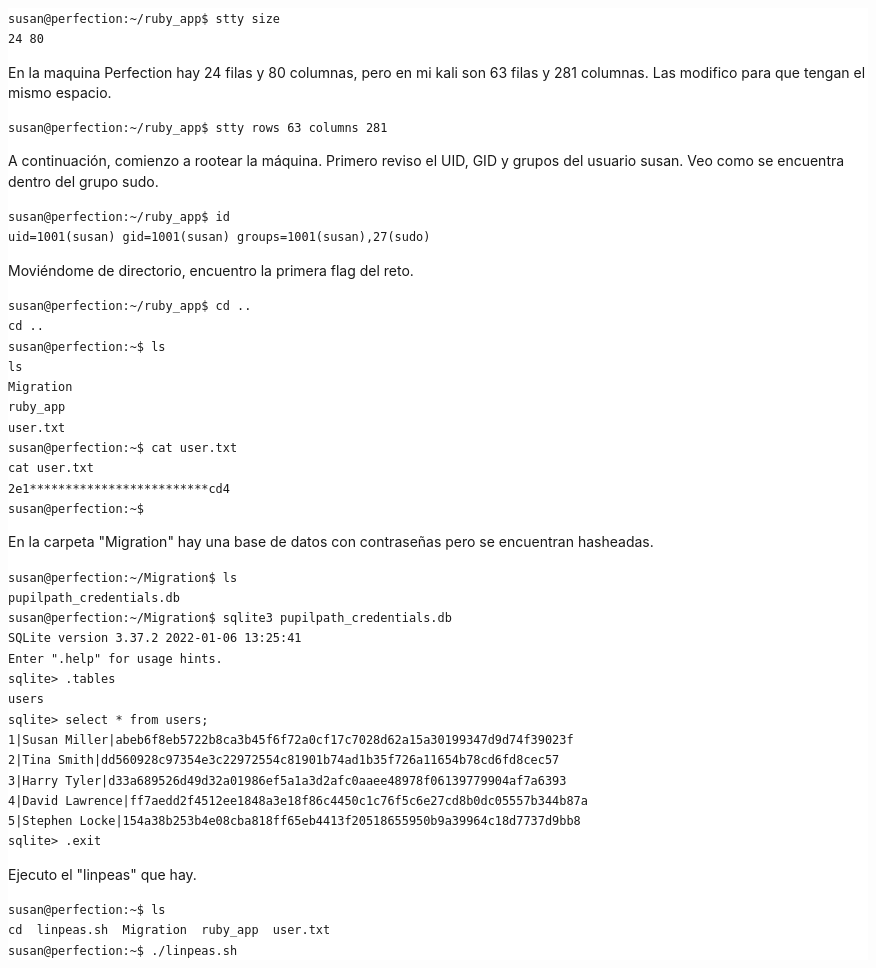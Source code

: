 ```shell
susan@perfection:~/ruby_app$ stty size
24 80
```

En la maquina Perfection hay 24 filas y 80 columnas, pero en mi kali son 63 filas y 281 columnas. Las modifico para que tengan el mismo espacio.

```shell
susan@perfection:~/ruby_app$ stty rows 63 columns 281
```

A continuación, comienzo a rootear la máquina. Primero reviso el UID, GID y grupos del usuario susan. Veo como se encuentra dentro del grupo sudo.

```shell
susan@perfection:~/ruby_app$ id                      
uid=1001(susan) gid=1001(susan) groups=1001(susan),27(sudo)
```

Moviéndome de directorio, encuentro la primera flag del reto.

```shell
susan@perfection:~/ruby_app$ cd .. 
cd ..
susan@perfection:~$ ls
ls
Migration
ruby_app
user.txt
susan@perfection:~$ cat user.txt
cat user.txt
2e1*************************cd4
susan@perfection:~$
```

En la carpeta "Migration" hay una base de datos con contraseñas pero se encuentran hasheadas.

```shell
susan@perfection:~/Migration$ ls                               
pupilpath_credentials.db
susan@perfection:~/Migration$ sqlite3 pupilpath_credentials.db 
SQLite version 3.37.2 2022-01-06 13:25:41
Enter ".help" for usage hints.
sqlite> .tables
users
sqlite> select * from users;
1|Susan Miller|abeb6f8eb5722b8ca3b45f6f72a0cf17c7028d62a15a30199347d9d74f39023f
2|Tina Smith|dd560928c97354e3c22972554c81901b74ad1b35f726a11654b78cd6fd8cec57
3|Harry Tyler|d33a689526d49d32a01986ef5a1a3d2afc0aaee48978f06139779904af7a6393
4|David Lawrence|ff7aedd2f4512ee1848a3e18f86c4450c1c76f5c6e27cd8b0dc05557b344b87a
5|Stephen Locke|154a38b253b4e08cba818ff65eb4413f20518655950b9a39964c18d7737d9bb8
sqlite> .exit
```

Ejecuto el "linpeas" que hay.

```shell
susan@perfection:~$ ls              
cd  linpeas.sh  Migration  ruby_app  user.txt
susan@perfection:~$ ./linpeas.sh
```
